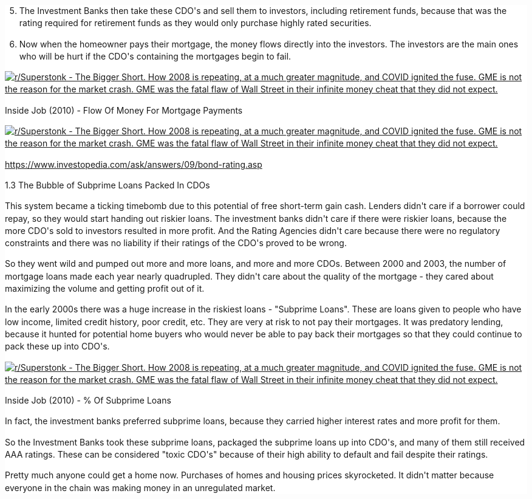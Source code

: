 5.  The Investment Banks then take these CDO's and sell them to investors, including retirement funds, because that was the rating required for retirement funds as they would only purchase highly rated securities.

6.  Now when the homeowner pays their mortgage, the money flows directly into the investors. The investors are the main ones who will be hurt if the CDO's containing the mortgages begin to fail.

[![r/Superstonk - The Bigger Short. How 2008 is repeating, at a much greater magnitude, and COVID ignited the fuse. GME is not the reason for the market crash. GME was the fatal flaw of Wall Street in their infinite money cheat that they did not expect.](https://preview.redd.it/0xtaww3ydi571.png?width=1493&format=png&auto=webp&s=f448a113043b043243efd879f174493bd33423fe)](https://preview.redd.it/0xtaww3ydi571.png?width=1493&format=png&auto=webp&s=f448a113043b043243efd879f174493bd33423fe)

Inside Job (2010) - Flow Of Money For Mortgage Payments

[![r/Superstonk - The Bigger Short. How 2008 is repeating, at a much greater magnitude, and COVID ignited the fuse. GME is not the reason for the market crash. GME was the fatal flaw of Wall Street in their infinite money cheat that they did not expect.](https://preview.redd.it/uyk9ms4fei571.png?width=756&format=png&auto=webp&s=d61e9a0754b676e64a1f6c97277ba877e946fcb6)](https://preview.redd.it/uyk9ms4fei571.png?width=756&format=png&auto=webp&s=d61e9a0754b676e64a1f6c97277ba877e946fcb6)

https://www.investopedia.com/ask/answers/09/bond-rating.asp

1.3 The Bubble of Subprime Loans Packed In CDOs

This system became a ticking timebomb due to this potential of free short-term gain cash. Lenders didn't care if a borrower could repay, so they would start handing out riskier loans. The investment banks didn't care if there were riskier loans, because the more CDO's sold to investors resulted in more profit. And the Rating Agencies didn't care because there were no regulatory constraints and there was no liability if their ratings of the CDO's proved to be wrong.

So they went wild and pumped out more and more loans, and more and more CDOs. Between 2000 and 2003, the number of mortgage loans made each year nearly quadrupled. They didn't care about the quality of the mortgage - they cared about maximizing the volume and getting profit out of it.

In the early 2000s there was a huge increase in the riskiest loans - "Subprime Loans". These are loans given to people who have low income, limited credit history, poor credit, etc. They are very at risk to not pay their mortgages. It was predatory lending, because it hunted for potential home buyers who would never be able to pay back their mortgages so that they could continue to pack these up into CDO's.

[![r/Superstonk - The Bigger Short. How 2008 is repeating, at a much greater magnitude, and COVID ignited the fuse. GME is not the reason for the market crash. GME was the fatal flaw of Wall Street in their infinite money cheat that they did not expect.](https://preview.redd.it/wsr30iorei571.png?width=1447&format=png&auto=webp&s=59cf72f6eb8209d69e0a13ccf2f0127e69a45142)](https://preview.redd.it/wsr30iorei571.png?width=1447&format=png&auto=webp&s=59cf72f6eb8209d69e0a13ccf2f0127e69a45142)

Inside Job (2010) - % Of Subprime Loans

In fact, the investment banks preferred subprime loans, because they carried higher interest rates and more profit for them.

So the Investment Banks took these subprime loans, packaged the subprime loans up into CDO's, and many of them still received AAA ratings. These can be considered "toxic CDO's" because of their high ability to default and fail despite their ratings.

Pretty much anyone could get a home now. Purchases of homes and housing prices skyrocketed. It didn't matter because everyone in the chain was making money in an unregulated market.
